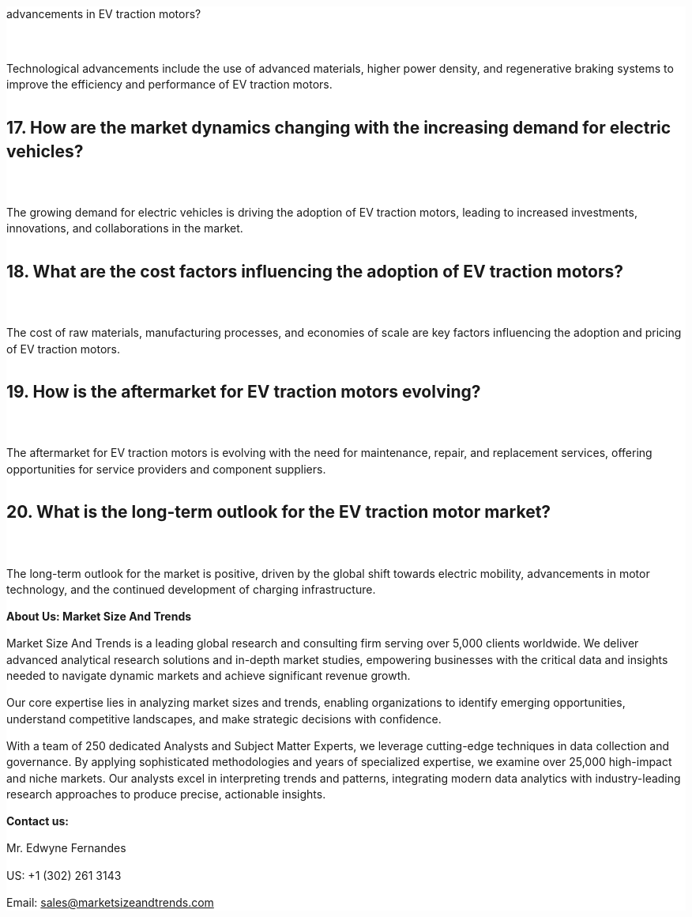 advancements in EV traction motors?</h2><p>&nbsp;</p><p>Technological advancements include the use of advanced materials, higher power density, and regenerative braking systems to improve the efficiency and performance of EV traction motors.</p><h2>17. How are the market dynamics changing with the increasing demand for electric vehicles?</h2><p>&nbsp;</p><p>The growing demand for electric vehicles is driving the adoption of EV traction motors, leading to increased investments, innovations, and collaborations in the market.</p><h2>18. What are the cost factors influencing the adoption of EV traction motors?</h2><p>&nbsp;</p><p>The cost of raw materials, manufacturing processes, and economies of scale are key factors influencing the adoption and pricing of EV traction motors.</p><h2>19. How is the aftermarket for EV traction motors evolving?</h2><p>&nbsp;</p><p>The aftermarket for EV traction motors is evolving with the need for maintenance, repair, and replacement services, offering opportunities for service providers and component suppliers.</p><h2>20. What is the long-term outlook for the EV traction motor market?</h2><p>&nbsp;</p><p>The long-term outlook for the market is positive, driven by the global shift towards electric mobility, advancements in motor technology, and the continued development of charging infrastructure.</p></body></html></p><p><strong>About Us:&nbsp;Market Size And Trends</strong></p><p>Market Size And Trends&nbsp;is a leading global research and consulting firm serving over 5,000 clients worldwide. We deliver advanced analytical research solutions and in-depth market studies, empowering businesses with the critical data and insights needed to navigate dynamic markets and achieve significant revenue growth.</p><p>Our core expertise lies in analyzing market sizes and trends, enabling organizations to identify emerging opportunities, understand competitive landscapes, and make strategic decisions with confidence.</p><p>With a team of 250 dedicated Analysts and Subject Matter Experts, we leverage cutting-edge techniques in data collection and governance. By applying sophisticated methodologies and years of specialized expertise, we examine over 25,000 high-impact and niche markets. Our analysts excel in interpreting trends and patterns, integrating modern data analytics with industry-leading research approaches to produce precise, actionable insights.</p><p><strong>Contact us:</strong></p><p>Mr. Edwyne Fernandes</p><p>US: +1 (302) 261 3143</p><p>Email: <a href="mailto:sales@marketsizeandtrends.com">sales@marketsizeandtrends.com</a>&nbsp;</p>
